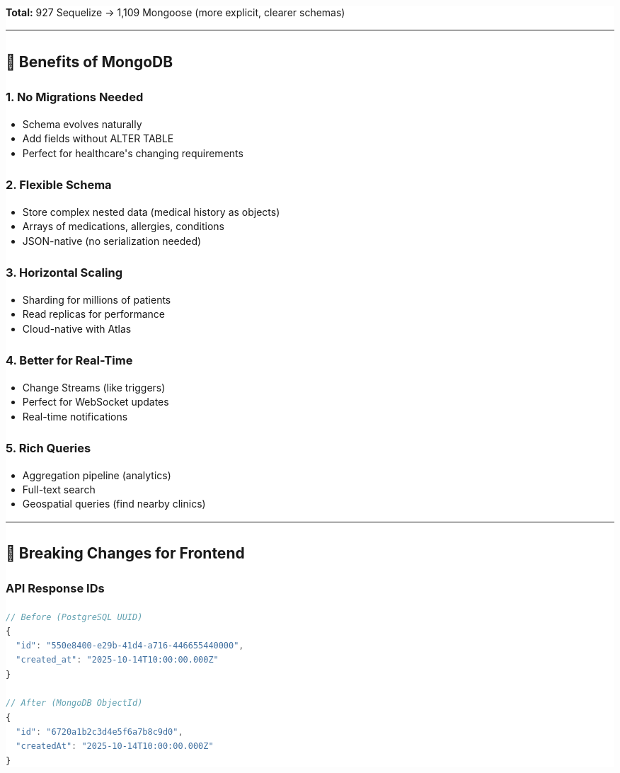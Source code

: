 **Total:** 927 Sequelize → 1,109 Mongoose (more explicit, clearer schemas)

---

## 🎯 Benefits of MongoDB

### 1. **No Migrations Needed**
- Schema evolves naturally
- Add fields without ALTER TABLE
- Perfect for healthcare's changing requirements

### 2. **Flexible Schema**
- Store complex nested data (medical history as objects)
- Arrays of medications, allergies, conditions
- JSON-native (no serialization needed)

### 3. **Horizontal Scaling**
- Sharding for millions of patients
- Read replicas for performance
- Cloud-native with Atlas

### 4. **Better for Real-Time**
- Change Streams (like triggers)
- Perfect for WebSocket updates
- Real-time notifications

### 5. **Rich Queries**
- Aggregation pipeline (analytics)
- Full-text search
- Geospatial queries (find nearby clinics)

---

## 🚨 Breaking Changes for Frontend

### API Response IDs
```javascript
// Before (PostgreSQL UUID)
{
  "id": "550e8400-e29b-41d4-a716-446655440000",
  "created_at": "2025-10-14T10:00:00.000Z"
}

// After (MongoDB ObjectId)
{
  "id": "6720a1b2c3d4e5f6a7b8c9d0",
  "createdAt": "2025-10-14T10:00:00.000Z"
}
```
